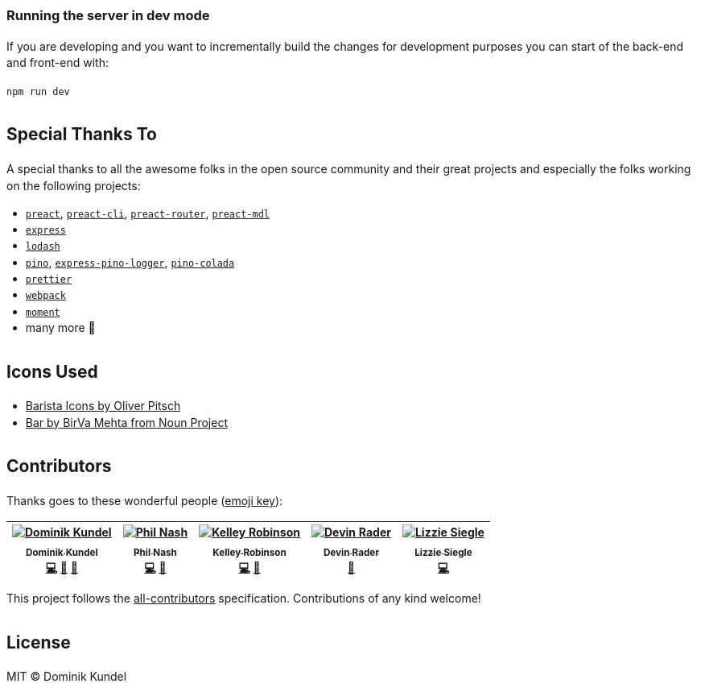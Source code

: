### Running the server in dev mode

If you are developing and you want to incrementally build the changes for development purposes you can start of the back-end and front-end with:

```bash
npm run dev
```

## Special Thanks To

A special thanks to all the awesome folks in the open source community and their great projects and especially the folks working on the following projects:

* [`preact`](https://github.com/developit/preact), [`preact-cli`](https://github.com/developit/preact-cli), [`preact-router`](https://github.com/developit/preact-router), [`preact-mdl`](https://github.com/developit/preact-mdl)
* [`express`](https://github.com/expressjs/express)
* [`lodash`](https://github.com/lodash/lodash)
* [`pino`](https://github.com/pinojs/pino), [`express-pino-logger`](https://github.com/pinojs/express-pino-logger), [`pino-colada`](https://github.com/lrlna/pino-colada)
* [`prettier`](https://github.com/prettier/prettier)
* [`webpack`](https://github.com/webpack/webpack)
* [`moment`](https://github.com/moment/moment/)
* many more 🙂

## Icons Used

* [Barista Icons by Oliver Pitsch](https://www.smashingmagazine.com/2016/03/freebie-barista-iconset-50-icons-eps-png-svg/)
* [Bar by BirVa Mehta from Noun Project](https://thenounproject.com/term/bar/1323725/)

## Contributors

Thanks goes to these wonderful people ([emoji key](https://github.com/kentcdodds/all-contributors#emoji-key)):



| [<img src="https://avatars3.githubusercontent.com/u/1505101?v=4" width="100px;" alt="Dominik Kundel"/><br /><sub><b>Dominik Kundel</b></sub>](https://dkundel.com)<br />[💻](https://github.com/dkundel/twilio-barista/commits?author=dkundel "Code") [🐛](https://github.com/dkundel/twilio-barista/issues?q=author%3Adkundel "Bug reports") [📖](https://github.com/dkundel/twilio-barista/commits?author=dkundel "Documentation") | [<img src="https://avatars3.githubusercontent.com/u/31462?v=4" width="100px;" alt="Phil Nash"/><br /><sub><b>Phil Nash</b></sub>](https://philna.sh)<br />[💻](https://github.com/dkundel/twilio-barista/commits?author=philnash "Code") [🐛](https://github.com/dkundel/twilio-barista/issues?q=author%3Aphilnash "Bug reports") | [<img src="https://avatars0.githubusercontent.com/u/3673341?v=4" width="100px;" alt="Kelley Robinson"/><br /><sub><b>Kelley Robinson</b></sub>](http://krobinson.me)<br />[💻](https://github.com/dkundel/twilio-barista/commits?author=robinske "Code") [🐛](https://github.com/dkundel/twilio-barista/issues?q=author%3Arobinske "Bug reports") | [<img src="https://avatars1.githubusercontent.com/u/1095289?v=4" width="100px;" alt="Devin Rader"/><br /><sub><b>Devin Rader</b></sub>](https://github.com/devinrader)<br />[🐛](https://github.com/dkundel/twilio-barista/issues?q=author%3Adevinrader "Bug reports") | [<img src="https://avatars1.githubusercontent.com/u/8932430?v=4" width="100px;" alt="Lizzie Siegle"/><br /><sub><b>Lizzie Siegle</b></sub>](https://elizabethsiegle.github.io)<br />[💻](https://github.com/dkundel/twilio-barista/commits?author=elizabethsiegle "Code") |
| :---: | :---: | :---: | :---: | :---: |


This project follows the [all-contributors](https://github.com/kentcdodds/all-contributors) specification. Contributions of any kind welcome!

## License

MIT © Dominik Kundel

[twilio console]: https://www.twilio.com/console
[twilio rest api]: https://www.twilio.com/docs/api/rest
[twilio messaging]: https://www.twilio.com/messaging
[twilio sms]: https://www.twilio.com/sms
[twilio conversations]: https://www.twilio.com/conversations
[twilio sync]: https://wwww.twilio.com/sync
[twilio channels]: https://www.twilio.com/channels
[preact cli]: https://github.com/developit/preact-cli
[node.js]: https://nodejs.org
[npm]: https://npmjs.com
[node-env-run]: https://github.com/dkundel/node-env-run
[ngrok]: https://ngrok.com/
[express]: http://expressjs.com/
[documentation]: docs/README.md
